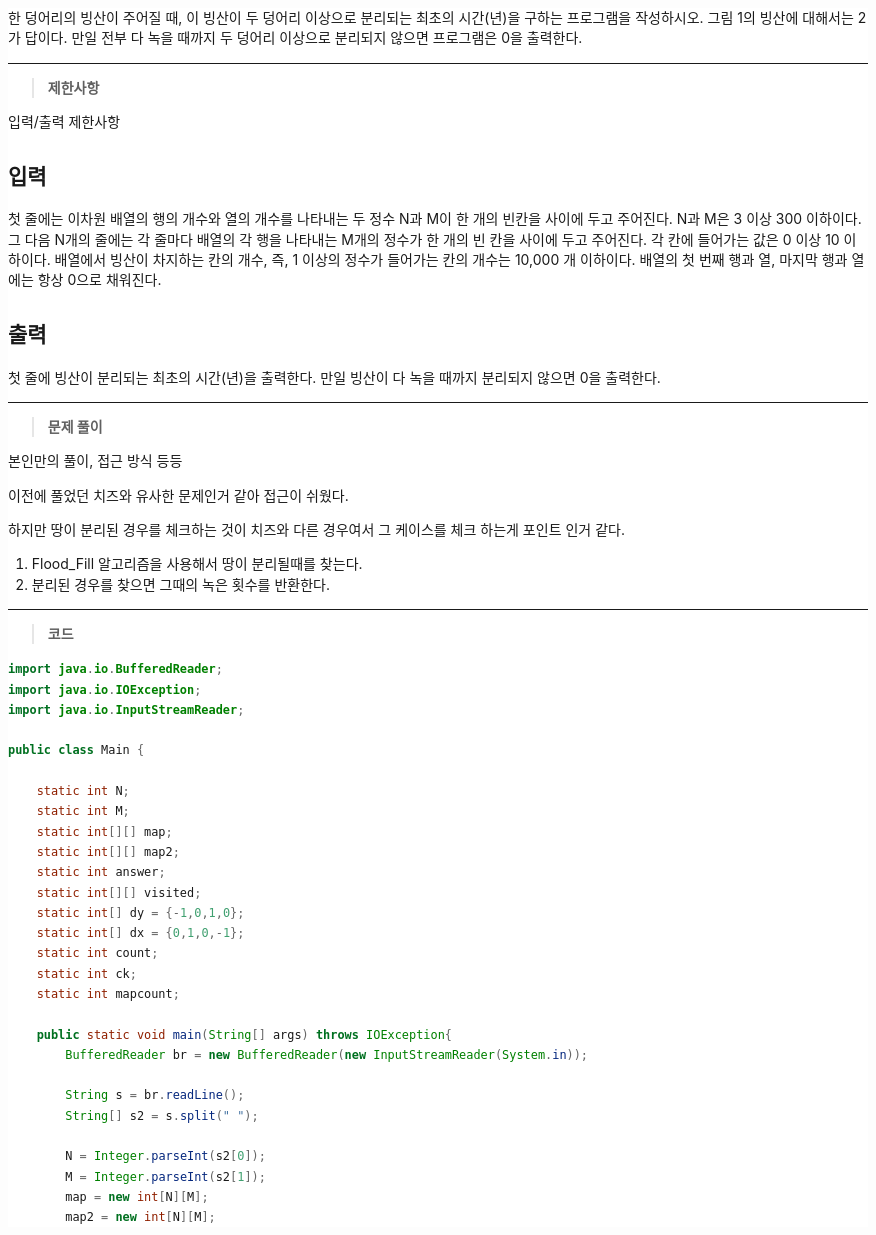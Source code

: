 한 덩어리의 빙산이 주어질 때, 이 빙산이 두 덩어리 이상으로 분리되는 최초의 시간(년)을 구하는 프로그램을 작성하시오. 그림 1의 빙산에 대해서는 2가 답이다. 만일 전부 다 녹을 때까지 두 덩어리 이상으로 분리되지 않으면 프로그램은 0을 출력한다.

---

> **제한사항**
> 

입력/출력 제한사항

## 입력

첫 줄에는 이차원 배열의 행의 개수와 열의 개수를 나타내는 두 정수 N과 M이 한 개의 빈칸을 사이에 두고 주어진다. N과 M은 3 이상 300 이하이다. 그 다음 N개의 줄에는 각 줄마다 배열의 각 행을 나타내는 M개의 정수가 한 개의 빈 칸을 사이에 두고 주어진다. 각 칸에 들어가는 값은 0 이상 10 이하이다. 배열에서 빙산이 차지하는 칸의 개수, 즉, 1 이상의 정수가 들어가는 칸의 개수는 10,000 개 이하이다. 배열의 첫 번째 행과 열, 마지막 행과 열에는 항상 0으로 채워진다.

## 출력

첫 줄에 빙산이 분리되는 최초의 시간(년)을 출력한다. 만일 빙산이 다 녹을 때까지 분리되지 않으면 0을 출력한다.

---

> **문제 풀이**
> 

본인만의 풀이, 접근 방식 등등

이전에 풀었던 치즈와 유사한 문제인거 같아 접근이 쉬웠다.

하지만 땅이 분리된 경우를 체크하는 것이 치즈와 다른 경우여서 그 케이스를 체크 하는게 포인트 인거 같다.

1. Flood_Fill 알고리즘을 사용해서 땅이 분리될때를 찾는다.
2. 분리된 경우를 찾으면 그때의 녹은 횟수를 반환한다.

---

> **코드**
> 

```java
import java.io.BufferedReader;
import java.io.IOException;
import java.io.InputStreamReader;

public class Main {

	static int N;
	static int M;
	static int[][] map;
	static int[][] map2;
	static int answer;
	static int[][] visited;
	static int[] dy = {-1,0,1,0};
	static int[] dx = {0,1,0,-1};
	static int count;
	static int ck;
	static int mapcount;
	
	public static void main(String[] args) throws IOException{
		BufferedReader br = new BufferedReader(new InputStreamReader(System.in));
		
		String s = br.readLine();
		String[] s2 = s.split(" ");
		
		N = Integer.parseInt(s2[0]);
		M = Integer.parseInt(s2[1]);
		map = new int[N][M];
		map2 = new int[N][M];
```